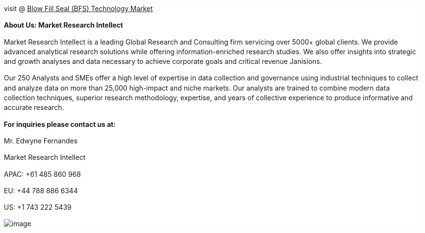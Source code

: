 visit&nbsp;@</strong>&nbsp;</span><span class="font-[700]"><a href="https://www.marketresearchintellect.com/product/blow-fill-seal-bfs-technology-market/?utm_source=Linkedin&utm_medium=829" target="_blank" data-tracking-control-name="article-ssr-frontend-pulse_little-text-block" data-tracking-will-navigate="" data-test-link="">Blow Fill Seal (BFS) Technology Market</a></span></p><p><strong><span class="font-[700]">About Us: Market Research Intellect</span></strong></p><p><span class="">Market Research Intellect is a leading Global Research and Consulting firm servicing over 5000+ global clients. We provide advanced analytical research solutions while offering information-enriched research studies.&nbsp;</span>We also offer insights into strategic and growth analyses and data necessary to achieve corporate goals and critical revenue Janisions.</p><p><span class="">Our 250 Analysts and SMEs offer a high level of expertise in data collection and governance using industrial techniques to collect and analyze data on more than 25,000 high-impact and niche markets. Our analysts are trained to combine modern data collection techniques, superior research methodology, expertise, and years of collective experience to produce informative and accurate research.</span></p><p><strong>For inquiries please contact us at:</strong></p><p>Mr. Edwyne Fernandes</p><p>Market Research Intellect</p><p>APAC: +61 485 860 968</p><p>EU: +44 788 886 6344</p><p>US: +1 743 222 5439</p>
![image](https://github.com/user-attachments/assets/01e16dd7-229e-4e12-92f2-35b3ddd86485)
